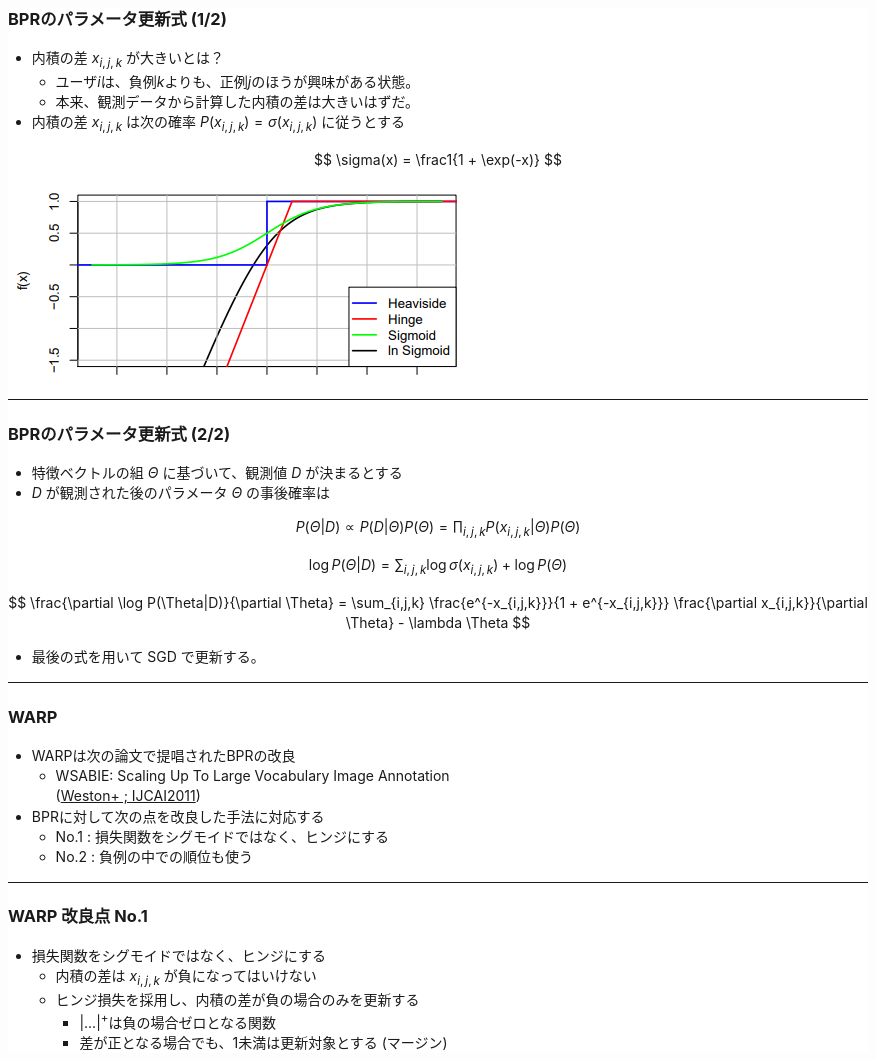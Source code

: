 ### BPRのパラメータ更新式 (1/2)
- 内積の差 $x_{i,j,k}$ が大きいとは？
  - ユーザ$i$は、負例$k$よりも、正例$j$のほうが興味がある状態。
  - 本来、観測データから計算した内積の差は大きいはずだ。
- 内積の差 $x_{i,j,k}$ は次の確率 $P(x_{i,j,k}) = \sigma(x_{i,j,k})$ に従うとする

$$
\sigma(x) = \frac1{1 + \exp(-x)}
$$

![](./images/loss_function.png)

---
### BPRのパラメータ更新式 (2/2)
- 特徴ベクトルの組 $\Theta$ に基づいて、観測値 $D$ が決まるとする
- $D$ が観測された後のパラメータ $\Theta$ の事後確率は

$$
P(\Theta|D) \propto P(D|\Theta) P(\Theta) = \prod_{i,j,k} P(x_{i,j,k}|\Theta) P(\Theta)
$$

$$ 
\log P(\Theta|D) = \sum_{i,j,k} \log \sigma(x_{i,j,k}) + \log P(\Theta)
$$

$$
\frac{\partial \log P(\Theta|D)}{\partial \Theta} =
  \sum_{i,j,k} \frac{e^{-x_{i,j,k}}}{1 + e^{-x_{i,j,k}}}
  \frac{\partial x_{i,j,k}}{\partial \Theta} - \lambda \Theta
$$
- 最後の式を用いて SGD で更新する。

---
### WARP
- WARPは次の論文で提唱されたBPRの改良
  - WSABIE: Scaling Up To Large Vocabulary Image Annotation  
    ([Weston+ ; IJCAI2011](http://www.thespermwhale.com/jaseweston/papers/wsabie-ijcai.pdf))
- BPRに対して次の点を改良した手法に対応する
  - No.1 : 損失関数をシグモイドではなく、ヒンジにする
  - No.2 : 負例の中での順位も使う

---
### WARP 改良点 No.1
- 損失関数をシグモイドではなく、ヒンジにする
  - 内積の差は $x_{i,j,k}$ が負になってはいけない
  - ヒンジ損失を採用し、内積の差が負の場合のみを更新する
    - $|...|^{+}$は負の場合ゼロとなる関数
    - 差が正となる場合でも、1未満は更新対象とする (マージン)
